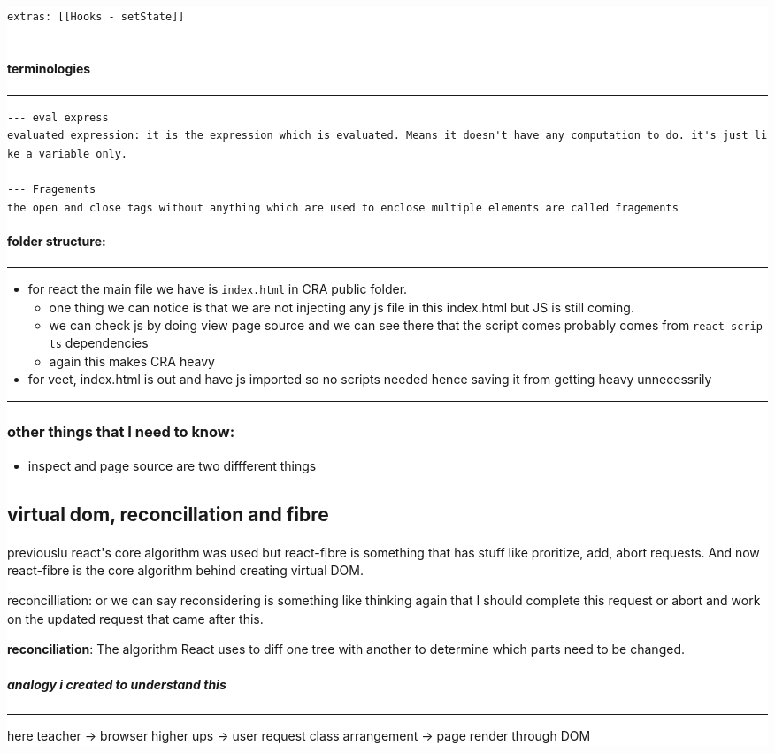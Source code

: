 ````tabs
extras: [[Hooks - setState]]


````


#### terminologies
---

````tabs
--- eval express
evaluated expression: it is the expression which is evaluated. Means it doesn't have any computation to do. it's just like a variable only.

--- Fragements
the open and close tags without anything which are used to enclose multiple elements are called fragements

````



#### folder structure:
---
- for react the main file we have is `index.html` in CRA public folder.
	- one thing we can notice is that we are not injecting any js file in this index.html but JS is still coming.
	- we can check js by doing view page source and we can see there that the script comes probably comes from `react-scripts` dependencies
	- again this makes CRA heavy
- for veet, index.html is out and have js imported so no scripts needed hence saving it from getting heavy unnecessrily 


---


### other things that I need to know:

- inspect and page source are two diffferent things

## virtual dom, reconcillation and fibre


previouslu react's core algorithm was used but react-fibre is something that has stuff like proritize, add, abort requests. And now react-fibre is the core algorithm behind creating virtual DOM.

reconcilliation: or we can say reconsidering is something like thinking again that I should complete this request or abort and work on the updated request that came after this.

**reconciliation**: The algorithm React uses to diff one tree with another to determine which parts need to be changed.

##### analogy i created to understand this
---
here teacher -> browser
higher ups -> user request
class arrangement -> page render through DOM
